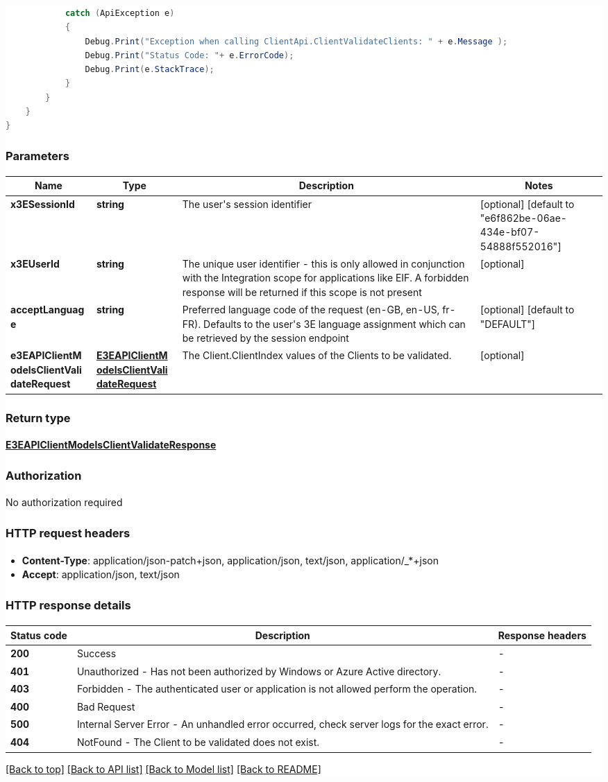 ```csharp
            catch (ApiException e)
            {
                Debug.Print("Exception when calling ClientApi.ClientValidateClients: " + e.Message );
                Debug.Print("Status Code: "+ e.ErrorCode);
                Debug.Print(e.StackTrace);
            }
        }
    }
}
```

### Parameters


Name | Type | Description  | Notes
------------- | ------------- | ------------- | -------------
 **x3ESessionId** | **string**| The user&#39;s session identifier | [optional] [default to &quot;e6f862be-06ae-434e-bf07-54888f552016&quot;]
 **x3EUserId** | **string**| The unique user identifier - this is only allowed in conjunction with the Integration scope for applications like EIF.  A forbidden response will be returned if this scope is not present | [optional] 
 **acceptLanguage** | **string**| Preferred language code of the request (en-GB, en-US, fr-FR). Defaults to the user&#39;s 3E language assignment which can be retrieved by the session endpoint | [optional] [default to &quot;DEFAULT&quot;]
 **e3EAPIClientModelsClientValidateRequest** | [**E3EAPIClientModelsClientValidateRequest**](E3EAPIClientModelsClientValidateRequest.md)| The Client.ClientIndex values of the Clients to be validated. | [optional] 

### Return type

[**E3EAPIClientModelsClientValidateResponse**](E3EAPIClientModelsClientValidateResponse.md)

### Authorization

No authorization required

### HTTP request headers

- **Content-Type**: application/json-patch+json, application/json, text/json, application/_*+json
- **Accept**: application/json, text/json


### HTTP response details
| Status code | Description | Response headers |
|-------------|-------------|------------------|
| **200** | Success |  -  |
| **401** | Unauthorized - Has not been authorized by Windows or Azure Active directory. |  -  |
| **403** | Forbidden - The authenticated user or application is not allowed perform the operation. |  -  |
| **400** | Bad Request |  -  |
| **500** | Internal Server Error - An unhandled error occurred, check server logs for the exact error. |  -  |
| **404** | NotFound - The Client to be validated does not exist. |  -  |

[[Back to top]](#)
[[Back to API list]](../README.md#documentation-for-api-endpoints)
[[Back to Model list]](../README.md#documentation-for-models)
[[Back to README]](../README.md)

